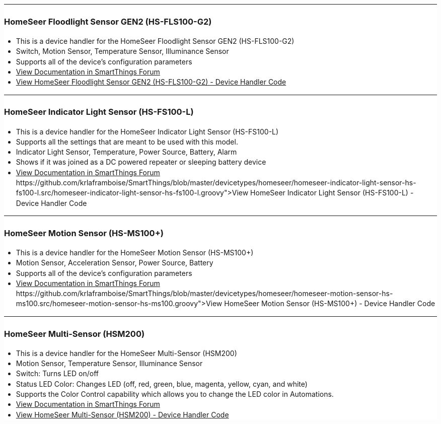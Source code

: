 <hr />

<h3>HomeSeer Floodlight Sensor GEN2 (HS-FLS100-G2)</h3>

<ul>
<li>This is a device handler for the HomeSeer Floodlight Sensor GEN2 (HS-FLS100-G2)</li>
<li>Switch, Motion Sensor, Temperature Sensor, Illuminance Sensor</li>
<li>Supports all of the device’s configuration parameters</li>
<li><a href="https://community.smartthings.com/t/release-homeseer-floodlight-sensor-hs-fls100-g2/220104">View Documentation in SmartThings Forum</a><br /></li>
<li><a href="https://github.com/krlaframboise/SmartThings/blob/master/devicetypes/homeseer/homeseer-floodlight-sensor-hs-fls100-g2.src/homeseer-floodlight-sensor-hs-fls100-g2.groovy">View HomeSeer Floodlight Sensor GEN2 (HS-FLS100-G2) - Device Handler Code</a></li>
</ul>

<hr />

<h3>HomeSeer Indicator Light Sensor (HS-FS100-L)</h3>

<ul>
<li>This is a device handler for the HomeSeer Indicator Light Sensor (HS-FS100-L)</li>
<li>Supports all the settings that are meant to be used with this model.</li>
<li>Indicator Light Sensor, Temperature, Power Source, Battery, Alarm</li>
<li>Shows if it was joined as a DC powered repeater or sleeping battery device</li>
<li><a href="https://community.smartthings.com/t/release-homeseer-indicator-light-sensor-hs-fs100-l/210181">View Documentation in SmartThings Forum</a><br /></li>
https://github.com/krlaframboise/SmartThings/blob/master/devicetypes/homeseer/homeseer-indicator-light-sensor-hs-fs100-l.src/homeseer-indicator-light-sensor-hs-fs100-l.groovy">View HomeSeer Indicator Light Sensor (HS-FS100-L) - Device Handler Code</a></li>
</ul>

<hr />

<h3>HomeSeer Motion Sensor (HS-MS100+)</h3>

<ul>
<li>This is a device handler for the HomeSeer Motion Sensor (HS-MS100+)</li>
<li>Motion Sensor, Acceleration Sensor, Power Source, Battery</li>
<li>Supports all of the device’s configuration parameters</li>
<li><a href="https://community.smartthings.com/t/release-homeseer-motion-sensor-hs-ms100/217956">View Documentation in SmartThings Forum</a><br /></li>
https://github.com/krlaframboise/SmartThings/blob/master/devicetypes/homeseer/homeseer-motion-sensor-hs-ms100.src/homeseer-motion-sensor-hs-ms100.groovy">View HomeSeer Motion Sensor (HS-MS100+) - Device Handler Code</a></li>
</ul>

<hr />

<h3>HomeSeer Multi-Sensor (HSM200)</h3>

<ul>
<li>This is a device handler for the HomeSeer Multi-Sensor (HSM200)</li>
<li>Motion Sensor, Temperature Sensor, Illuminance Sensor</li>
<li>Switch: Turns LED on/off</li>
<li>Status LED Color: Changes LED (off, red, green, blue, magenta, yellow, cyan, and white)</li>
<li>Supports the Color Control capability which allows you to change the LED color in Automations.</li>
<li><a href="https://community.smartthings.com/t/release-homeseer-multi-sensor-hsm200/212644">View Documentation in SmartThings Forum</a><br /></li>
<li><a href="https://github.com/krlaframboise/SmartThings/blob/master/devicetypes/homeseer/homeseer-multi-sensor-hsm200.src/homeseer-multi-sensor-hsm200.groovy">View HomeSeer Multi-Sensor (HSM200) - Device Handler Code</a></li>
</ul>
